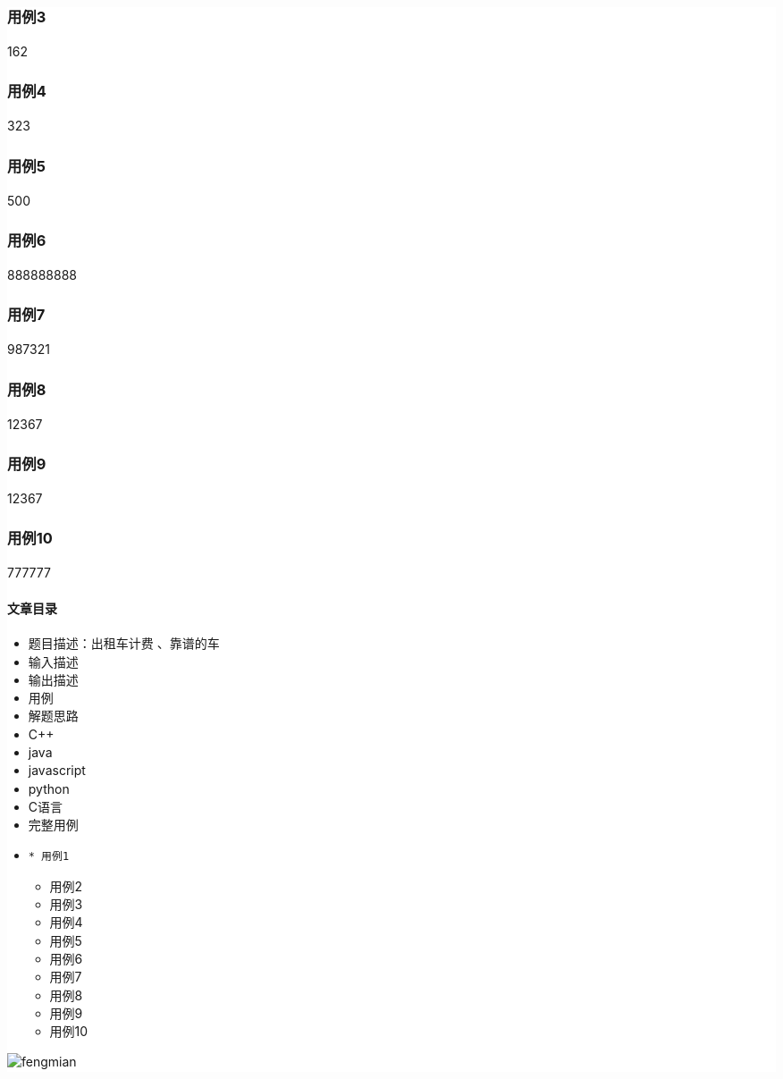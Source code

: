 ### 用例3

162

### 用例4

323

### 用例5

500

### 用例6

888888888

### 用例7

987321

### 用例8

12367

### 用例9

12367

### 用例10

777777

#### 文章目录

  * 题目描述：出租车计费 、靠谱的车
  * 输入描述
  * 输出描述
  * 用例
  * 解题思路
  * C++
  * java
  * javascript
  * python
  * C语言
  * 完整用例
  *     * 用例1
    * 用例2
    * 用例3
    * 用例4
    * 用例5
    * 用例6
    * 用例7
    * 用例8
    * 用例9
    * 用例10

![fengmian](https://i-blog.csdnimg.cn/blog_migrate/98daece6baad45e80b32f4c39c5f4fd8.png)


